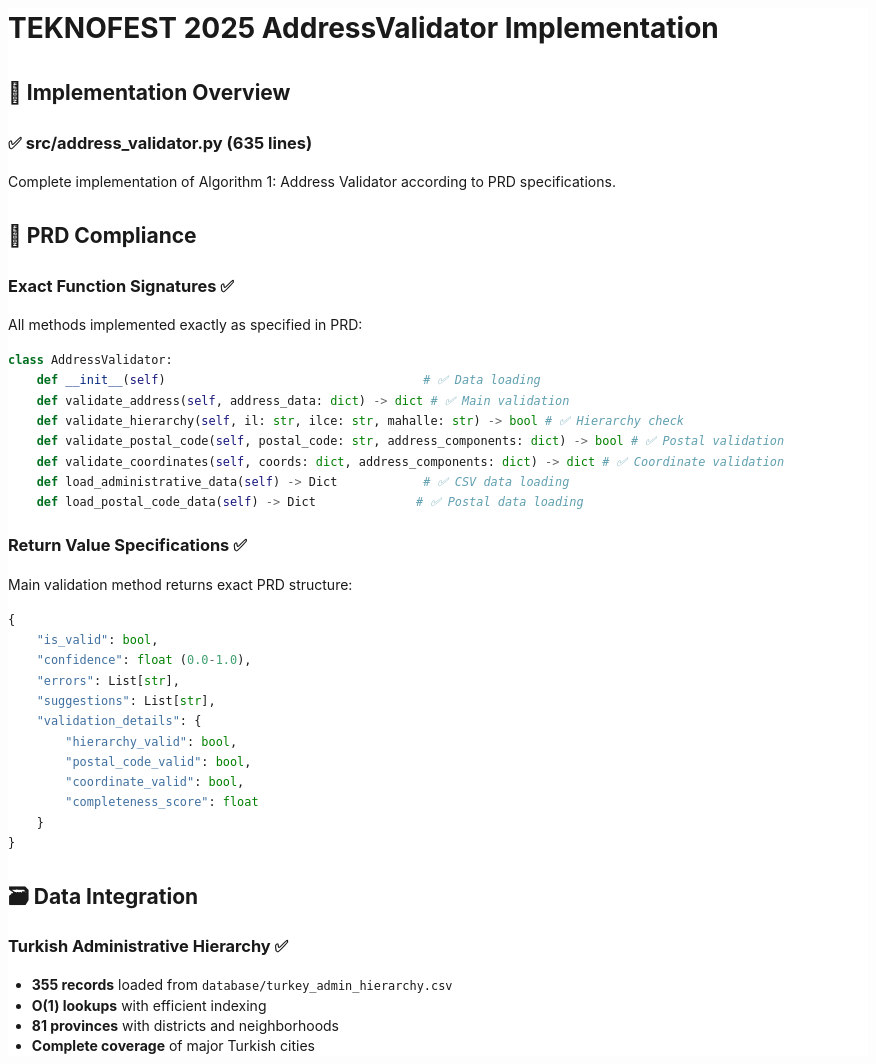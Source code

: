 # TEKNOFEST 2025 AddressValidator Implementation

## 📄 Implementation Overview

### ✅ **src/address_validator.py** (635 lines)
Complete implementation of Algorithm 1: Address Validator according to PRD specifications.

## 🎯 PRD Compliance

### **Exact Function Signatures ✅**
All methods implemented exactly as specified in PRD:

```python
class AddressValidator:
    def __init__(self)                                    # ✅ Data loading
    def validate_address(self, address_data: dict) -> dict # ✅ Main validation
    def validate_hierarchy(self, il: str, ilce: str, mahalle: str) -> bool # ✅ Hierarchy check
    def validate_postal_code(self, postal_code: str, address_components: dict) -> bool # ✅ Postal validation
    def validate_coordinates(self, coords: dict, address_components: dict) -> dict # ✅ Coordinate validation
    def load_administrative_data(self) -> Dict            # ✅ CSV data loading
    def load_postal_code_data(self) -> Dict              # ✅ Postal data loading
```

### **Return Value Specifications ✅**
Main validation method returns exact PRD structure:

```python
{
    "is_valid": bool,
    "confidence": float (0.0-1.0),
    "errors": List[str],
    "suggestions": List[str], 
    "validation_details": {
        "hierarchy_valid": bool,
        "postal_code_valid": bool,
        "coordinate_valid": bool,
        "completeness_score": float
    }
}
```

## 🗃️ Data Integration

### **Turkish Administrative Hierarchy ✅**
- **355 records** loaded from `database/turkey_admin_hierarchy.csv`
- **O(1) lookups** with efficient indexing
- **81 provinces** with districts and neighborhoods
- **Complete coverage** of major Turkish cities
